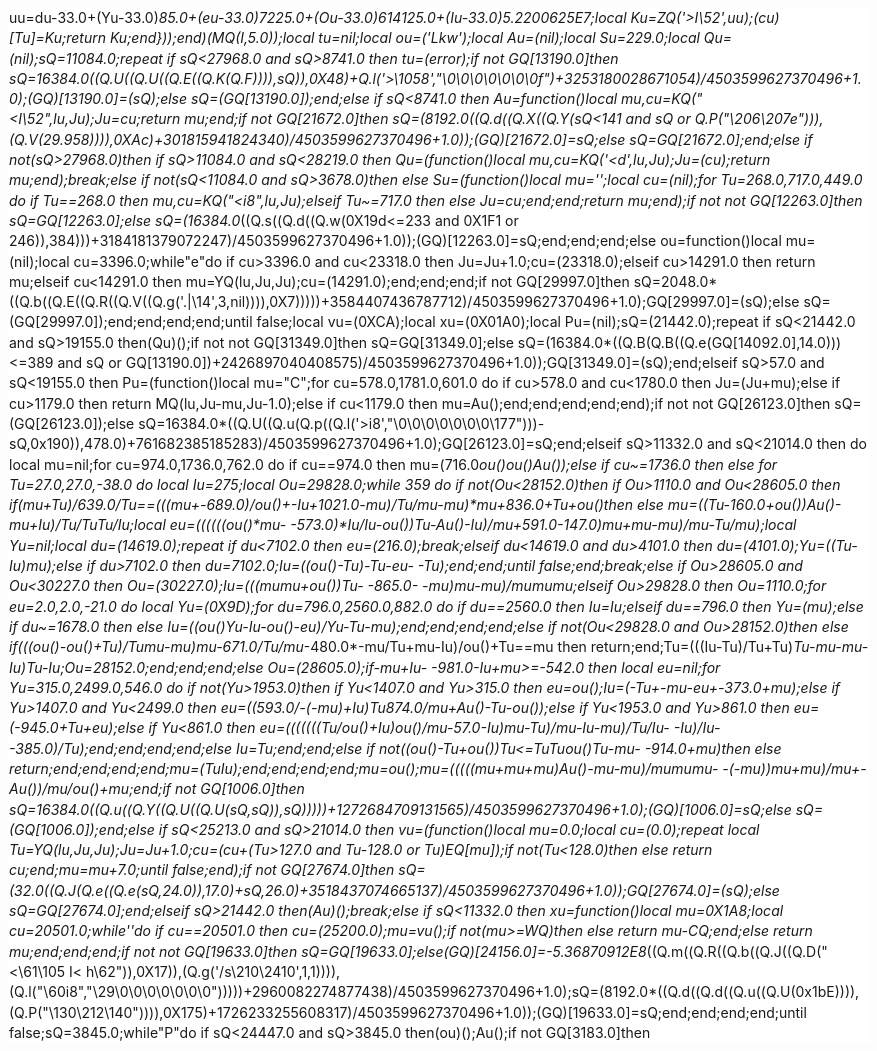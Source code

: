uu=du-33.0+(Yu-33.0)*85.0+(eu-33.0)*7225.0+(Ou-33.0)*614125.0+(Iu-33.0)*5.2200625E7;local Ku=ZQ('>I\52',uu);(cu)[Tu]=Ku;return Ku;end}));end)(MQ(I,5.0));local tu=nil;local ou=('Lk*w');local Au=(nil);local Su=229.0;local Qu=(nil);sQ=11084.0;repeat if sQ<27968.0 and sQ>8741.0 then tu=(error);if not GQ[13190.0]then sQ=16384.0*((Q.U((Q.U((Q.E((Q.K(Q.F)))),sQ)),0X48)+Q.l('>\1058',"\0\0\0\0\0\0\0f")+3253180028671054)/4503599627370496+1.0);(GQ)[13190.0]=(sQ);else sQ=(GQ[13190.0]);end;else if sQ<8741.0 then Au=function()local mu,cu=KQ("<I\52",lu,Ju);Ju=cu;return mu;end;if not GQ[21672.0]then sQ=(8192.0*((Q.d((Q.X((Q.Y(sQ<141 and sQ or Q.P("\206\207e"))),(Q.V(29.958)))),0XAc)+301815941824340)/4503599627370496+1.0));(GQ)[21672.0]=sQ;else sQ=GQ[21672.0];end;else if not(sQ>27968.0)then if sQ>11084.0 and sQ<28219.0 then Qu=(function()local mu,cu=KQ('<d',lu,Ju);Ju=(cu);return mu;end);break;else if not(sQ<11084.0 and sQ>3678.0)then else Su=(function()local mu='';local cu=(nil);for Tu=268.0,717.0,449.0 do if Tu==268.0 then mu,cu=KQ("<i8",lu,Ju);elseif Tu~=717.0 then else Ju=cu;end;end;return mu;end);if not not GQ[12263.0]then sQ=GQ[12263.0];else sQ=(16384.0*((Q.s((Q.d((Q.w(0X19d<=233 and 0X1F1 or 246)),384)))+3184181379072247)/4503599627370496+1.0));(GQ)[12263.0]=sQ;end;end;end;else ou=function()local mu=(nil);local cu=3396.0;while"e"do if cu>3396.0 and cu<23318.0 then Ju=Ju+1.0;cu=(23318.0);elseif cu>14291.0 then return mu;elseif cu<14291.0 then mu=YQ(lu,Ju,Ju);cu=(14291.0);end;end;end;if not GQ[29997.0]then sQ=2048.0*((Q.b((Q.E((Q.R((Q.V((Q.g('.|\14',3,nil)))),0X7)))))+3584407436787712)/4503599627370496+1.0);GQ[29997.0]=(sQ);else sQ=(GQ[29997.0]);end;end;end;end;until false;local vu=(0XCA);local xu=(0X01A0);local Pu=(nil);sQ=(21442.0);repeat if sQ<21442.0 and sQ>19155.0 then(Qu)();if not not GQ[31349.0]then sQ=GQ[31349.0];else sQ=(16384.0*((Q.B(Q.B((Q.e(GQ[14092.0],14.0)))<=389 and sQ or GQ[13190.0])+2426897040408575)/4503599627370496+1.0));GQ[31349.0]=(sQ);end;elseif sQ>57.0 and sQ<19155.0 then Pu=(function()local mu="C";for cu=578.0,1781.0,601.0 do if cu>578.0 and cu<1780.0 then Ju=(Ju+mu);else if cu>1179.0 then return MQ(lu,Ju-mu,Ju-1.0);else if cu<1179.0 then mu=Au();end;end;end;end;end);if not not GQ[26123.0]then sQ=(GQ[26123.0]);else sQ=16384.0*((Q.U((Q.u(Q.p((Q.l('>i8',"\0\0\0\0\0\0\0\177")))-sQ,0x190)),478.0)+761682385185283)/4503599627370496+1.0);GQ[26123.0]=sQ;end;elseif sQ>11332.0 and sQ<21014.0 then do local mu=nil;for cu=974.0,1736.0,762.0 do if cu==974.0 then mu=(716.0*ou()*ou()*Au());else if cu~=1736.0 then else for Tu=27.0,27.0,-38.0 do local Iu=275;local Ou=29828.0;while 359 do if not(Ou<28152.0)then if Ou>1110.0 and Ou<28605.0 then if(mu+Tu)/639.0/Tu==(((mu+-689.0)/ou()+-Iu+1021.0-mu)/Tu/mu-mu)*mu+836.0+Tu+ou()then else mu=((Tu-160.0+ou())*Au()-mu+Iu)/Tu/Tu*Tu/Iu;local eu=((((((ou()*mu- -573.0)*Iu/Iu-ou())*Tu-Au()-Iu)/mu+591.0-147.0)*mu+mu-mu)/mu*-Tu/mu);local Yu=nil;local du=(14619.0);repeat if du<7102.0 then eu=(216.0);break;elseif du<14619.0 and du>4101.0 then du=(4101.0);Yu=((Tu-Iu)*mu);else if du>7102.0 then du=7102.0;Iu=((ou()-Tu)*-Tu-eu- -Tu);end;end;until false;end;break;else if Ou>28605.0 and Ou<30227.0 then Ou=(30227.0);Iu=(((mu*mu+ou())*Tu- -865.0- -mu)*mu-mu)/mu*mu*mu;elseif Ou>29828.0 then Ou=1110.0;for eu=2.0,2.0,-21.0 do local Yu=(0X9D);for du=796.0,2560.0,882.0 do if du==2560.0 then Iu=Iu;elseif du==796.0 then Yu=(mu);else if du~=1678.0 then else Iu=((ou()*Yu-Iu-ou()-eu)/Yu*-Tu-mu);end;end;end;end;else if not(Ou<29828.0 and Ou>28152.0)then else if(((ou()*-ou()+Tu)/Tu*mu-mu)*mu*-671.0/Tu/mu*-480.0*-mu/Tu+mu-Iu)/ou()+Tu==mu then return;end;Tu=(((Iu-Tu)/Tu+Tu)*Tu-mu-mu-Iu)*Tu*-Iu;Ou=28152.0;end;end;end;else Ou=(28605.0);if-mu+Iu- -981.0-Iu+mu>=-542.0 then local eu=nil;for Yu=315.0,2499.0,546.0 do if not(Yu>1953.0)then if Yu<1407.0 and Yu>315.0 then eu=ou();Iu=(-Tu+-mu-eu+-373.0+mu);else if Yu>1407.0 and Yu<2499.0 then eu=((593.0/-(-mu)+Iu)*Tu*874.0/mu+Au()-Tu-ou());else if Yu<1953.0 and Yu>861.0 then eu=(-945.0+Tu+eu);else if Yu<861.0 then eu=(((((((Tu/ou()+Iu)*ou()/mu-57.0-Iu)*mu-Tu)/mu-Iu-mu)/Tu/Iu- -Iu)/Iu- -385.0)/Tu);end;end;end;end;else Iu=Tu;end;end;else if not((ou()-Tu+ou())*Tu<=Tu*Tu*ou()*Tu-mu- -914.0+mu)then else return;end;end;end;end;mu=(Tu*Iu);end;end;end;end;mu=ou();mu=(((((mu+mu+mu)*Au()-mu-mu)/mu*mu*mu- -(-mu))*mu+mu)/mu+-Au())/mu/ou()+mu;end;if not GQ[1006.0]then sQ=16384.0*((Q.u((Q.Y((Q.U((Q.U(sQ,sQ)),sQ)))))+1272684709131565)/4503599627370496+1.0);(GQ)[1006.0]=sQ;else sQ=(GQ[1006.0]);end;else if sQ<25213.0 and sQ>21014.0 then vu=(function()local mu=0.0;local cu=(0.0);repeat local Tu=YQ(lu,Ju,Ju);Ju=Ju+1.0;cu=(cu+(Tu>127.0 and Tu-128.0 or Tu)*EQ[mu]);if not(Tu<128.0)then else return cu;end;mu=mu+7.0;until false;end);if not GQ[27674.0]then sQ=(32.0*((Q.J(Q.e((Q.e(sQ,24.0)),17.0)+sQ,26.0)+3518437074665137)/4503599627370496+1.0));GQ[27674.0]=(sQ);else sQ=GQ[27674.0];end;elseif sQ>21442.0 then(Au)();break;else if sQ<11332.0 then xu=function()local mu=0X1A8;local cu=20501.0;while''do if cu==20501.0 then cu=(25200.0);mu=vu();if not(mu>=WQ)then else return mu-CQ;end;else return mu;end;end;end;if not not GQ[19633.0]then sQ=GQ[19633.0];else(GQ)[24156.0]=-5.36870912E8*((Q.m((Q.R((Q.b((Q.J((Q.D("<\61\105  I< h\62")),0X17)),(Q.g('/s\210\2410',1,1)))),(Q.l("\60i8","\29\0\0\0\0\0\0\0")))))+2960082274877438)/4503599627370496+1.0);sQ=(8192.0*((Q.d((Q.d((Q.u((Q.U(0x1bE)))),(Q.P("\130\212\140")))),0X175)+1726233255608317)/4503599627370496+1.0));(GQ)[19633.0]=sQ;end;end;end;end;until false;sQ=3845.0;while"P"do if sQ<24447.0 and sQ>3845.0 then(ou)();Au();if not GQ[3183.0]then